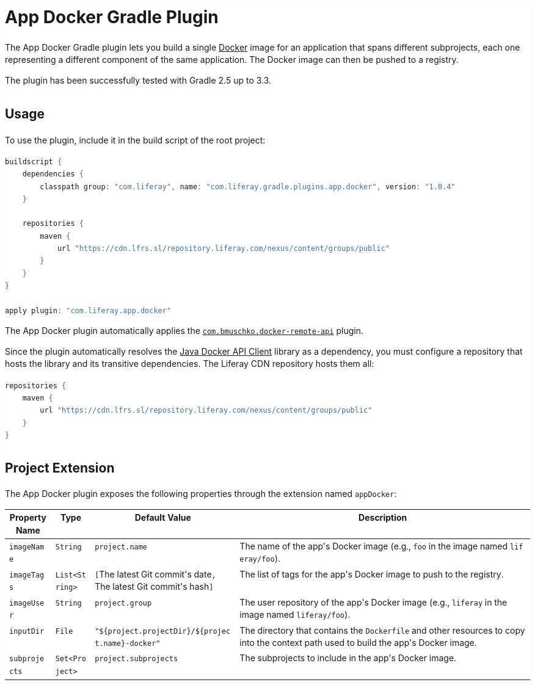 # App Docker Gradle Plugin

The App Docker Gradle plugin lets you build a single [Docker](https://www.docker.com/)
image for an application that spans different subprojects, each one representing
a different component of the same application. The Docker image can then be
pushed to a registry.

The plugin has been successfully tested with Gradle 2.5 up to 3.3.

## Usage

To use the plugin, include it in the build script of the root project:

```gradle
buildscript {
	dependencies {
		classpath group: "com.liferay", name: "com.liferay.gradle.plugins.app.docker", version: "1.0.4"
	}

	repositories {
		maven {
			url "https://cdn.lfrs.sl/repository.liferay.com/nexus/content/groups/public"
		}
	}
}

apply plugin: "com.liferay.app.docker"
```

The App Docker plugin automatically applies the
[`com.bmuschko.docker-remote-api`](https://github.com/bmuschko/gradle-docker-plugin)
plugin.

Since the plugin automatically resolves the [Java Docker API Client](https://github.com/docker-java/docker-java)
library as a dependency, you must configure a repository that hosts the library
and its transitive dependencies. The Liferay CDN repository hosts them all:

```gradle
repositories {
	maven {
		url "https://cdn.lfrs.sl/repository.liferay.com/nexus/content/groups/public"
	}
}
```

## Project Extension

The App Docker plugin exposes the following properties through the
extension named `appDocker`:

Property Name | Type | Default Value | Description
------------- | ---- | ------------- | -----------
`imageName` | `String` | `project.name` | The name of the app's Docker image (e.g., `foo` in the image named `liferay/foo`).
`imageTags` | `List<String>` | `[`The latest Git commit's date`, ` The latest Git commit's hash`]` | The list of tags for the app's Docker image to push to the registry.
`imageUser` | `String` | `project.group` | The user repository of the app's Docker image (e.g., `liferay` in the image named `liferay/foo`).
`inputDir` | `File` | `"${project.projectDir}/${project.name}-docker"` | The directory that contains the `Dockerfile` and other resources to copy into the context path used to build the app's Docker image.
`subprojects` | `Set<Project>` | `project.subprojects` | The subprojects to include in the app's Docker image.
